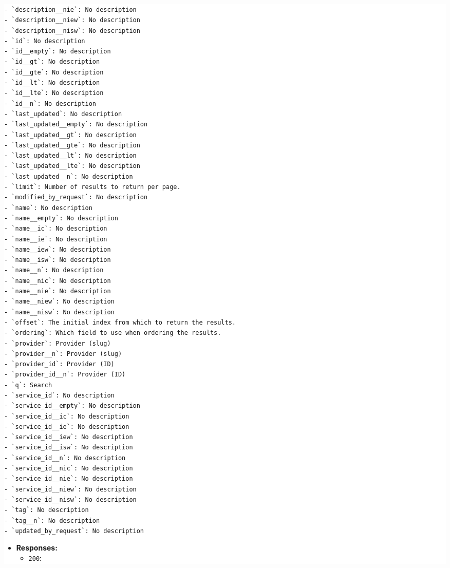     - `description__nie`: No description
    - `description__niew`: No description
    - `description__nisw`: No description
    - `id`: No description
    - `id__empty`: No description
    - `id__gt`: No description
    - `id__gte`: No description
    - `id__lt`: No description
    - `id__lte`: No description
    - `id__n`: No description
    - `last_updated`: No description
    - `last_updated__empty`: No description
    - `last_updated__gt`: No description
    - `last_updated__gte`: No description
    - `last_updated__lt`: No description
    - `last_updated__lte`: No description
    - `last_updated__n`: No description
    - `limit`: Number of results to return per page.
    - `modified_by_request`: No description
    - `name`: No description
    - `name__empty`: No description
    - `name__ic`: No description
    - `name__ie`: No description
    - `name__iew`: No description
    - `name__isw`: No description
    - `name__n`: No description
    - `name__nic`: No description
    - `name__nie`: No description
    - `name__niew`: No description
    - `name__nisw`: No description
    - `offset`: The initial index from which to return the results.
    - `ordering`: Which field to use when ordering the results.
    - `provider`: Provider (slug)
    - `provider__n`: Provider (slug)
    - `provider_id`: Provider (ID)
    - `provider_id__n`: Provider (ID)
    - `q`: Search
    - `service_id`: No description
    - `service_id__empty`: No description
    - `service_id__ic`: No description
    - `service_id__ie`: No description
    - `service_id__iew`: No description
    - `service_id__isw`: No description
    - `service_id__n`: No description
    - `service_id__nic`: No description
    - `service_id__nie`: No description
    - `service_id__niew`: No description
    - `service_id__nisw`: No description
    - `tag`: No description
    - `tag__n`: No description
    - `updated_by_request`: No description
  - **Responses:**
    - `200`: 
